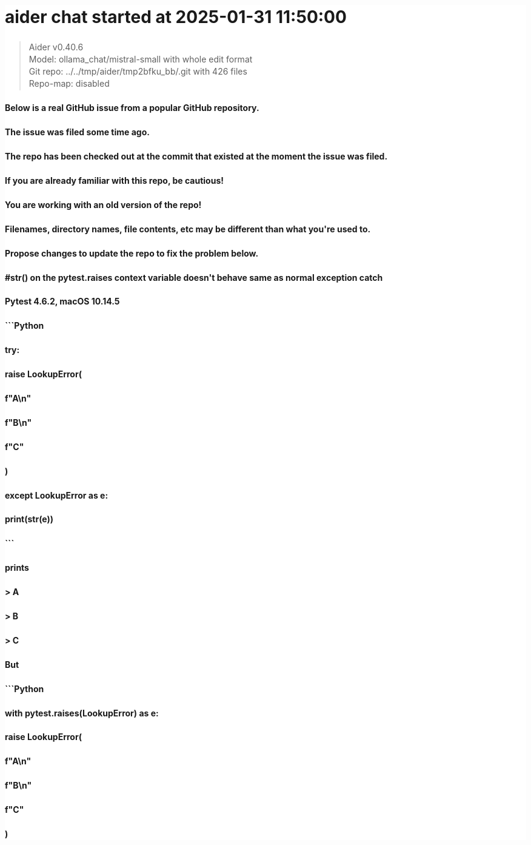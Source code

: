 
# aider chat started at 2025-01-31 11:50:00

> Aider v0.40.6  
> Model: ollama_chat/mistral-small with whole edit format  
> Git repo: ../../tmp/aider/tmp2bfku_bb/.git with 426 files  
> Repo-map: disabled  

#### Below is a real GitHub issue from a popular GitHub repository.  
#### The issue was filed some time ago.  
#### The repo has been checked out at the commit that existed at the moment the issue was filed.  
#### If you are already familiar with this repo, be cautious!  
#### You are working with an old version of the repo!  
#### Filenames, directory names, file contents, etc may be different than what you're used to.  
####   
#### Propose changes to update the repo to fix the problem below.  
####   
#### #str() on the pytest.raises context variable doesn't behave same as normal exception catch  
#### Pytest 4.6.2, macOS 10.14.5  
####   
#### ```Python  
#### try:  
####     raise LookupError(  
####         f"A\n"  
####         f"B\n"  
####         f"C"  
####     )  
#### except LookupError as e:  
####     print(str(e))  
#### ```  
#### prints  
####   
#### > A  
#### > B  
#### > C  
####   
#### But  
####   
#### ```Python  
#### with pytest.raises(LookupError) as e:  
####     raise LookupError(  
####         f"A\n"  
####         f"B\n"  
####         f"C"  
####     )  